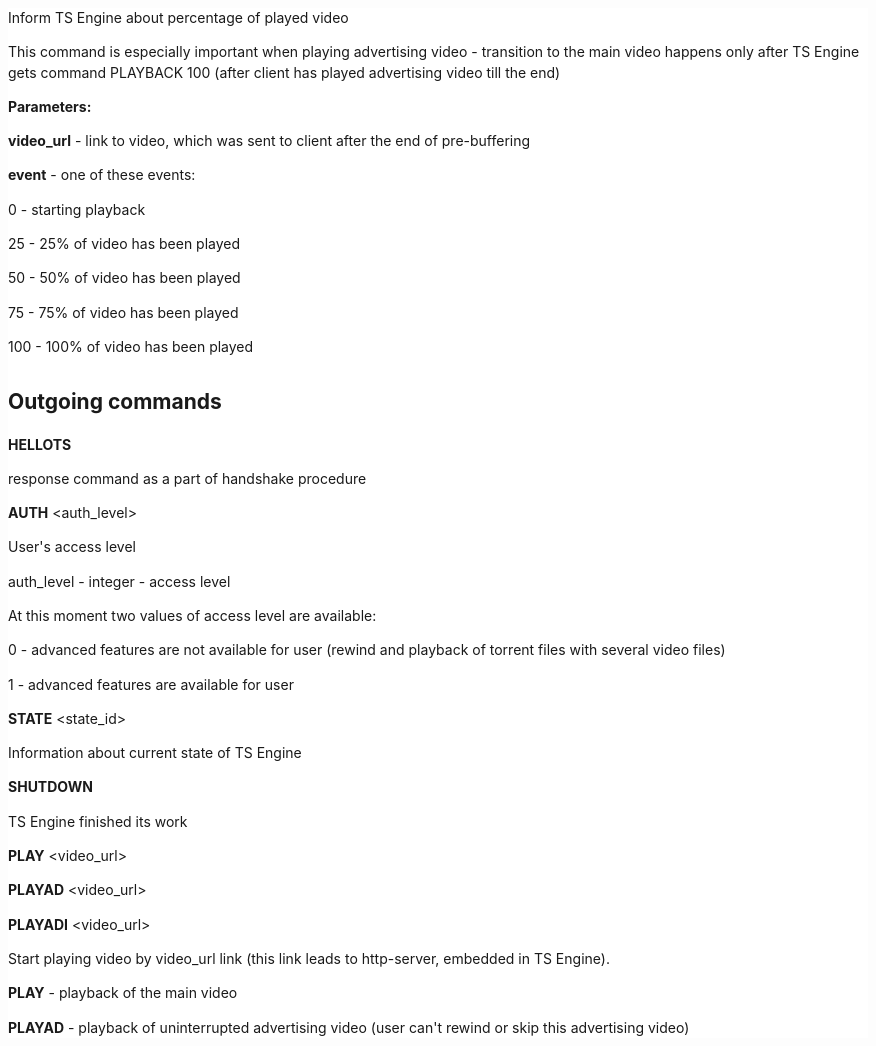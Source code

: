 Inform TS Engine about percentage of played video

This command is especially important when playing advertising
video - transition to the main video happens only after TS Engine gets
command PLAYBACK 100 (after client has played advertising video till the
 end)

**Parameters:**

**video_url** - link to video, which was sent to client after the end of pre-buffering

**event** - one of these events:

0 - starting playback

25 - 25% of video has been played

50 - 50% of video has been played

75 - 75% of video has been played

100 - 100% of video has been played

## Outgoing commands

**HELLOTS**

response command as a part of handshake procedure

**AUTH** <auth_level>

User's access level

auth_level - integer - access level

At this moment two values of access level are available:

0 - advanced features are not available for user (rewind and playback of torrent files with several video files)

1 - advanced features are available for user

**STATE** <state_id>

Information about current state of TS Engine

**SHUTDOWN**

TS Engine finished its work

**PLAY** <video_url>

**PLAYAD** <video_url>

**PLAYADI** <video_url>

Start playing video by video_url link (this link leads to http-server, embedded in TS Engine).

**PLAY** - playback of the main video

**PLAYAD** - playback of uninterrupted advertising video (user can't rewind or skip this advertising video)
